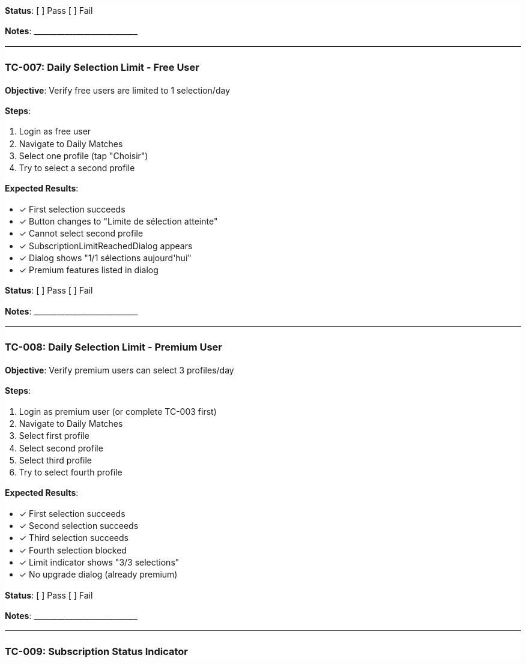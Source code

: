 **Status**: [ ] Pass [ ] Fail

**Notes**: ___________________________

---

### TC-007: Daily Selection Limit - Free User

**Objective**: Verify free users are limited to 1 selection/day

**Steps**:
1. Login as free user
2. Navigate to Daily Matches
3. Select one profile (tap "Choisir")
4. Try to select a second profile

**Expected Results**:
- ✓ First selection succeeds
- ✓ Button changes to "Limite de sélection atteinte"
- ✓ Cannot select second profile
- ✓ SubscriptionLimitReachedDialog appears
- ✓ Dialog shows "1/1 sélections aujourd'hui"
- ✓ Premium features listed in dialog

**Status**: [ ] Pass [ ] Fail

**Notes**: ___________________________

---

### TC-008: Daily Selection Limit - Premium User

**Objective**: Verify premium users can select 3 profiles/day

**Steps**:
1. Login as premium user (or complete TC-003 first)
2. Navigate to Daily Matches
3. Select first profile
4. Select second profile
5. Select third profile
6. Try to select fourth profile

**Expected Results**:
- ✓ First selection succeeds
- ✓ Second selection succeeds
- ✓ Third selection succeeds
- ✓ Fourth selection blocked
- ✓ Limit indicator shows "3/3 selections"
- ✓ No upgrade dialog (already premium)

**Status**: [ ] Pass [ ] Fail

**Notes**: ___________________________

---

### TC-009: Subscription Status Indicator
